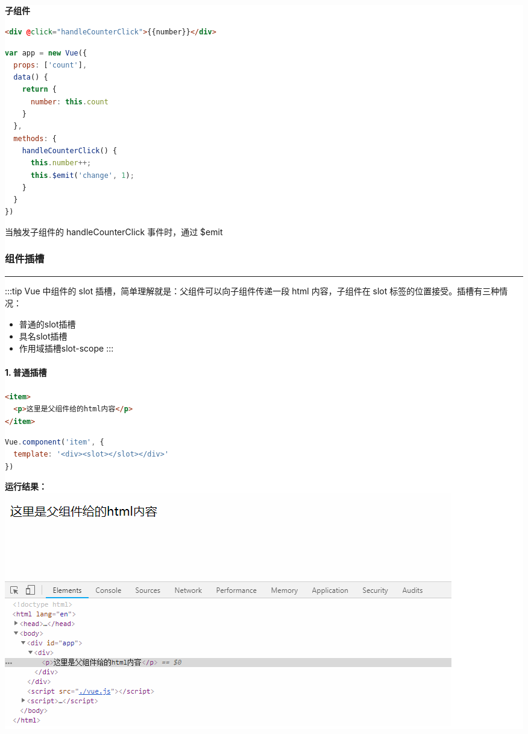 **子组件**
```html
<div @click="handleCounterClick">{{number}}</div>
```
```js
var app = new Vue({
  props: ['count'],
  data() {
    return {
      number: this.count
    }
  },
  methods: {
    handleCounterClick() {
      this.number++;
      this.$emit('change', 1);
    }
  }
})
```
当触发子组件的 handleCounterClick 事件时，通过 $emit 


### 组件插槽
---
:::tip Vue 中组件的 slot 插槽，简单理解就是：父组件可以向子组件传递一段 html 内容，子组件在 slot 标签的位置接受。插槽有三种情况：
- 普通的slot插槽
- 具名slot插槽
- 作用域插槽slot-scope
:::

#### 1. 普通插槽
```html
<item>
  <p>这里是父组件给的html内容</p>
</item>
```
```js
Vue.component('item', {
  template: '<div><slot></slot></div>'
})
```
**运行结果：**<br/>
![img](../../.vuepress/public/img/slot.png)
